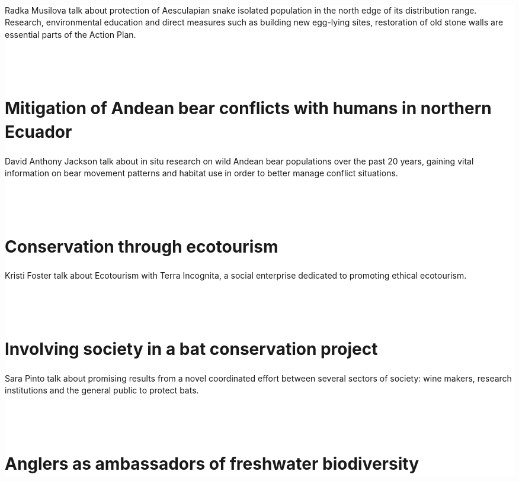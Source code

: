 Radka Musilova talk about protection of Aesculapian snake isolated population in the north edge of its distribution range. Research, environmental education and direct measures such as building new egg-lying sites, restoration of old stone walls are essential parts of the Action Plan.

<iframe width="560" height="315" src="https://www.youtube.com/embed/zhF_8UuRifM" frameborder="0" allow="accelerometer; autoplay; clipboard-write; encrypted-media; gyroscope; picture-in-picture" allowfullscreen></iframe>

<br/>

<br/>

# Mitigation of Andean bear conflicts with humans in northern Ecuador

David Anthony Jackson talk about in situ research on wild Andean bear populations over the past 20 years, gaining vital information on bear movement patterns and habitat use in order to better manage conflict situations. 

<iframe width="560" height="315" src="https://www.youtube.com/embed/7dZn-EN8_Qw" frameborder="0" allow="accelerometer; autoplay; clipboard-write; encrypted-media; gyroscope; picture-in-picture" allowfullscreen></iframe>

<br/>

<br/>

# Conservation through ecotourism

Kristi Foster talk about Ecotourism with Terra Incognita, a social enterprise dedicated to promoting ethical ecotourism.

<iframe width="560" height="315" src="https://www.youtube.com/embed/ddSN2KPoJv4" frameborder="0" allow="accelerometer; autoplay; clipboard-write; encrypted-media; gyroscope; picture-in-picture" allowfullscreen></iframe>

<br/>

<br/>

# Involving society in a bat conservation project

Sara Pinto talk about promising results from a novel coordinated effort between several sectors of society: wine makers, research institutions and the general public to protect bats. 

<iframe width="560" height="315" src="https://www.youtube.com/embed/i6RWv3WaUB4" frameborder="0" allow="accelerometer; autoplay; clipboard-write; encrypted-media; gyroscope; picture-in-picture" allowfullscreen></iframe>

<br/>

<br/>

# Anglers as ambassadors of freshwater biodiversity
